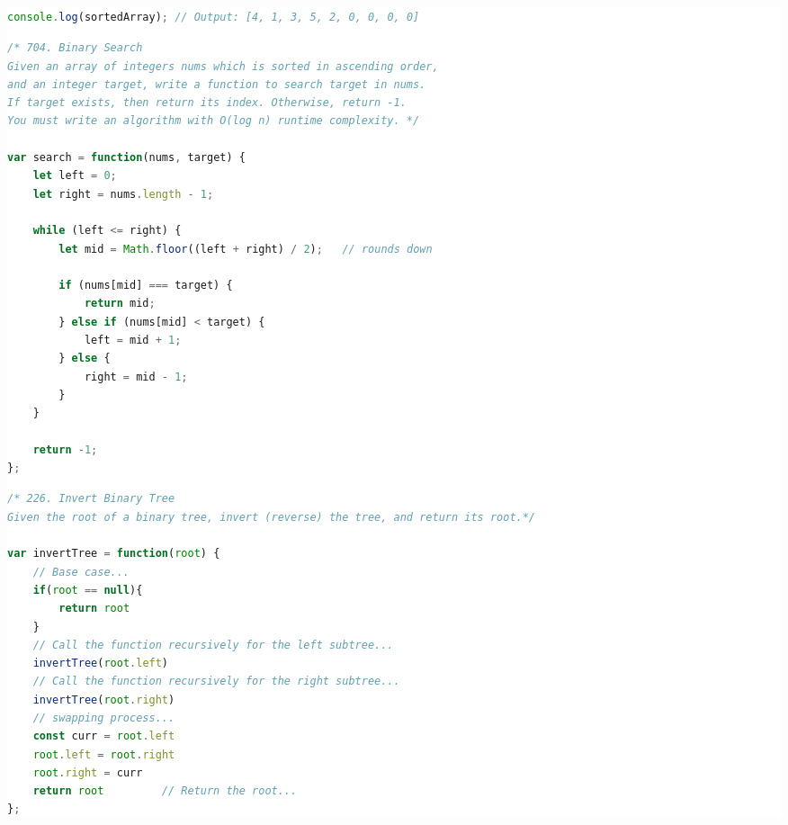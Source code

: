 ```javascript   
console.log(sortedArray); // Output: [4, 1, 3, 5, 2, 0, 0, 0, 0]
```




```javascript   
/* 704. Binary Search
Given an array of integers nums which is sorted in ascending order,
and an integer target, write a function to search target in nums.
If target exists, then return its index. Otherwise, return -1.
You must write an algorithm with O(log n) runtime complexity. */

var search = function(nums, target) {
    let left = 0;
    let right = nums.length - 1;
    
    while (left <= right) {
        let mid = Math.floor((left + right) / 2);   // rounds down 
        
        if (nums[mid] === target) {
            return mid;
        } else if (nums[mid] < target) {
            left = mid + 1;
        } else {
            right = mid - 1;
        }
    }
    
    return -1;
};
```





```javascript   
/* 226. Invert Binary Tree
Given the root of a binary tree, invert (reverse) the tree, and return its root.*/

var invertTree = function(root) {
    // Base case...
    if(root == null){
        return root
    }
    // Call the function recursively for the left subtree...
    invertTree(root.left)
    // Call the function recursively for the right subtree...
    invertTree(root.right)
    // swapping process...
    const curr = root.left
    root.left = root.right
    root.right = curr
    return root         // Return the root...   
};
```
